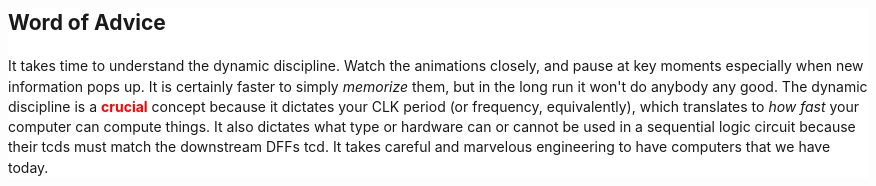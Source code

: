 <video src="{{ site.baseurl }}/assets/videos/t1-explanation.mov" controls="controls" class="center_full">
</video>

## Word of Advice

It takes time to understand the dynamic discipline. Watch the animations closely, and pause at key moments especially when new information pops up. It is certainly faster to simply *memorize* them, but in the long run it won't do anybody any good. The dynamic discipline is a <span style="color:red; font-weight: bold;">crucial</span> concept because it dictates your CLK period (or frequency, equivalently), which translates to *how fast* your computer can compute things. It also dictates what type or hardware can or cannot be used in a sequential logic circuit because their tcds must match the downstream DFFs tcd. It takes careful and marvelous engineering to have computers that we have today. 